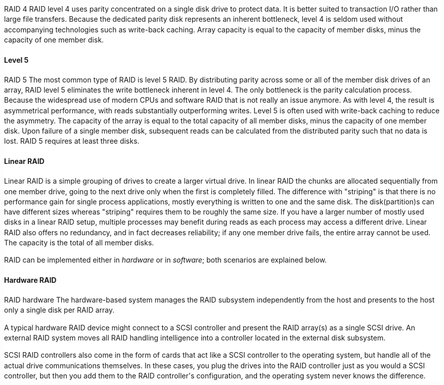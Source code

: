 RAID 4 RAID level 4 uses parity concentrated on a single disk drive to
protect data. It is better suited to transaction I/O rather than large
file transfers. Because the dedicated parity disk represents an inherent
bottleneck, level 4 is seldom used without accompanying technologies
such as write-back caching. Array capacity is equal to the capacity of
member disks, minus the capacity of one member disk.

#### Level 5

RAID 5 The most common type of RAID is level 5 RAID. By distributing
parity across some or all of the member disk drives of an array, RAID
level 5 eliminates the write bottleneck inherent in level 4. The only
bottleneck is the parity calculation process. Because the widespread use
of modern CPUs and software RAID that is not really an issue anymore. As
with level 4, the result is asymmetrical performance, with reads
substantially outperforming writes. Level 5 is often used with
write-back caching to reduce the asymmetry. The capacity of the array is
equal to the total capacity of all member disks, minus the capacity of
one member disk. Upon failure of a single member disk, subsequent reads
can be calculated from the distributed parity such that no data is lost.
RAID 5 requires at least three disks.

#### Linear RAID

Linear RAID is a simple grouping of drives to create a
larger virtual drive. In linear RAID the chunks are allocated
sequentially from one member drive, going to the next drive only when
the first is completely filled. The difference with "striping" is that
there is no performance gain for single process applications, mostly
everything is written to one and the same disk. The disk(partition)s can
have different sizes whereas "striping" requires them to be roughly the
same size. If you have a larger number of mostly used disks in a linear
RAID setup, multiple processes may benefit during reads as each process
may access a different drive. Linear RAID also offers no redundancy, and
in fact decreases reliability; if any one member drive fails, the entire
array cannot be used. The capacity is the total of all member disks.

RAID can be implemented either in *hardware* or in *software*; both
scenarios are explained below.

#### Hardware RAID

RAID hardware The hardware-based system manages the RAID subsystem
independently from the host and presents to the host only a single disk
per RAID array.

A typical hardware RAID device might connect to a SCSI controller and
present the RAID array(s) as a single SCSI drive. An external RAID
system moves all RAID handling intelligence into a controller located in
the external disk subsystem.

SCSI RAID controllers also come in the form of cards that act like a
SCSI controller to the operating system, but handle all of the actual
drive communications themselves. In these cases, you plug the drives
into the RAID controller just as you would a SCSI controller, but then
you add them to the RAID controller's configuration, and the operating
system never knows the difference.
